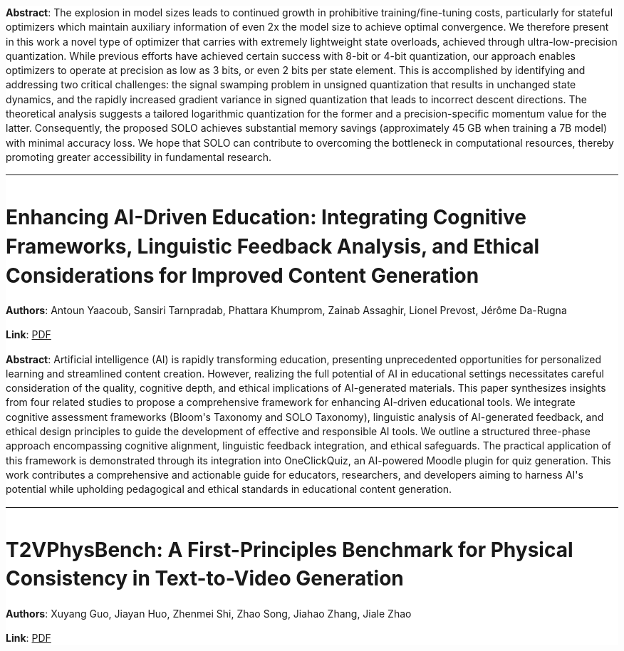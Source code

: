 **Abstract**: The explosion in model sizes leads to continued growth in prohibitive training/fine-tuning costs, particularly for stateful optimizers which maintain auxiliary information of even 2x the model size to achieve optimal convergence. We therefore present in this work a novel type of optimizer that carries with extremely lightweight state overloads, achieved through ultra-low-precision quantization. While previous efforts have achieved certain success with 8-bit or 4-bit quantization, our approach enables optimizers to operate at precision as low as 3 bits, or even 2 bits per state element. This is accomplished by identifying and addressing two critical challenges: the signal swamping problem in unsigned quantization that results in unchanged state dynamics, and the rapidly increased gradient variance in signed quantization that leads to incorrect descent directions. The theoretical analysis suggests a tailored logarithmic quantization for the former and a precision-specific momentum value for the latter. Consequently, the proposed SOLO achieves substantial memory savings (approximately 45 GB when training a 7B model) with minimal accuracy loss. We hope that SOLO can contribute to overcoming the bottleneck in computational resources, thereby promoting greater accessibility in fundamental research. 

---
# Enhancing AI-Driven Education: Integrating Cognitive Frameworks, Linguistic Feedback Analysis, and Ethical Considerations for Improved Content Generation 

**Authors**: Antoun Yaacoub, Sansiri Tarnpradab, Phattara Khumprom, Zainab Assaghir, Lionel Prevost, Jérôme Da-Rugna  

**Link**: [PDF](https://arxiv.org/pdf/2505.00339)  

**Abstract**: Artificial intelligence (AI) is rapidly transforming education, presenting unprecedented opportunities for personalized learning and streamlined content creation. However, realizing the full potential of AI in educational settings necessitates careful consideration of the quality, cognitive depth, and ethical implications of AI-generated materials. This paper synthesizes insights from four related studies to propose a comprehensive framework for enhancing AI-driven educational tools. We integrate cognitive assessment frameworks (Bloom's Taxonomy and SOLO Taxonomy), linguistic analysis of AI-generated feedback, and ethical design principles to guide the development of effective and responsible AI tools. We outline a structured three-phase approach encompassing cognitive alignment, linguistic feedback integration, and ethical safeguards. The practical application of this framework is demonstrated through its integration into OneClickQuiz, an AI-powered Moodle plugin for quiz generation. This work contributes a comprehensive and actionable guide for educators, researchers, and developers aiming to harness AI's potential while upholding pedagogical and ethical standards in educational content generation. 

---
# T2VPhysBench: A First-Principles Benchmark for Physical Consistency in Text-to-Video Generation 

**Authors**: Xuyang Guo, Jiayan Huo, Zhenmei Shi, Zhao Song, Jiahao Zhang, Jiale Zhao  

**Link**: [PDF](https://arxiv.org/pdf/2505.00337)  
